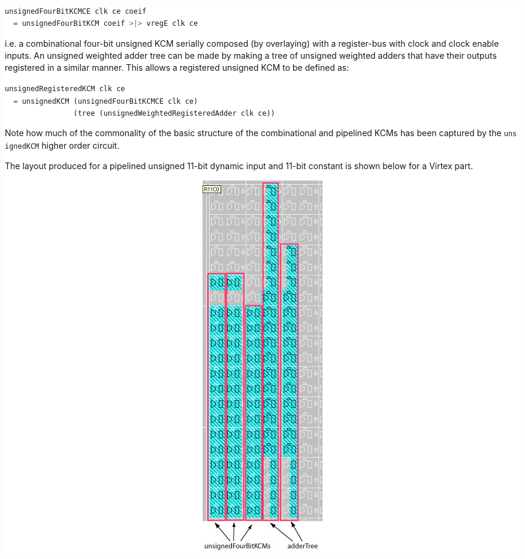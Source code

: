 ```haskell
unsignedFourBitKCMCE clk ce coeif
  = unsignedFourBitKCM coeif >|> vregE clk ce
```

i.e. a combinational four-bit unsigned KCM serially composed (by overlaying) with a register-bus with clock and clock enable inputs. An unsigned weighted adder tree can be made by making a tree of unsigned weighted adders that have their outputs registered in a similar manner. This allows a registered unsigned KCM to be defined as:

```haskell
unsignedRegisteredKCM clk ce 
  = unsignedKCM (unsignedFourBitKCMCE clk ce) 
                (tree (unsignedWeightedRegisteredAdder clk ce))
```

Note how much of the commonality of the basic structure of the combinational and pipelined KCMs has been captured by the `unsignedKCM` higher order circuit.

The layout produced for a pipelined unsigned 11-bit dynamic input and 11-bit constant is shown below for a Virtex part.

<p align="center"> <img src="kcm_floorplan_annotated.jpg"></p>
